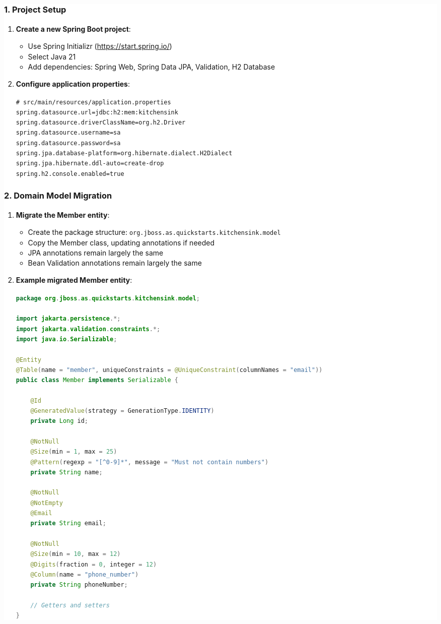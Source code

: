 ### 1. Project Setup

1. **Create a new Spring Boot project**:
   - Use Spring Initializr (https://start.spring.io/)
   - Select Java 21
   - Add dependencies: Spring Web, Spring Data JPA, Validation, H2 Database

2. **Configure application properties**:
   ```properties
   # src/main/resources/application.properties
   spring.datasource.url=jdbc:h2:mem:kitchensink
   spring.datasource.driverClassName=org.h2.Driver
   spring.datasource.username=sa
   spring.datasource.password=sa
   spring.jpa.database-platform=org.hibernate.dialect.H2Dialect
   spring.jpa.hibernate.ddl-auto=create-drop
   spring.h2.console.enabled=true
   ```

### 2. Domain Model Migration

1. **Migrate the Member entity**:
   - Create the package structure: `org.jboss.as.quickstarts.kitchensink.model`
   - Copy the Member class, updating annotations if needed
   - JPA annotations remain largely the same
   - Bean Validation annotations remain largely the same

2. **Example migrated Member entity**:
   ```java
   package org.jboss.as.quickstarts.kitchensink.model;

   import jakarta.persistence.*;
   import jakarta.validation.constraints.*;
   import java.io.Serializable;

   @Entity
   @Table(name = "member", uniqueConstraints = @UniqueConstraint(columnNames = "email"))
   public class Member implements Serializable {
       
       @Id
       @GeneratedValue(strategy = GenerationType.IDENTITY)
       private Long id;
       
       @NotNull
       @Size(min = 1, max = 25)
       @Pattern(regexp = "[^0-9]*", message = "Must not contain numbers")
       private String name;
       
       @NotNull
       @NotEmpty
       @Email
       private String email;
       
       @NotNull
       @Size(min = 10, max = 12)
       @Digits(fraction = 0, integer = 12)
       @Column(name = "phone_number")
       private String phoneNumber;
       
       // Getters and setters
   }
   ```
